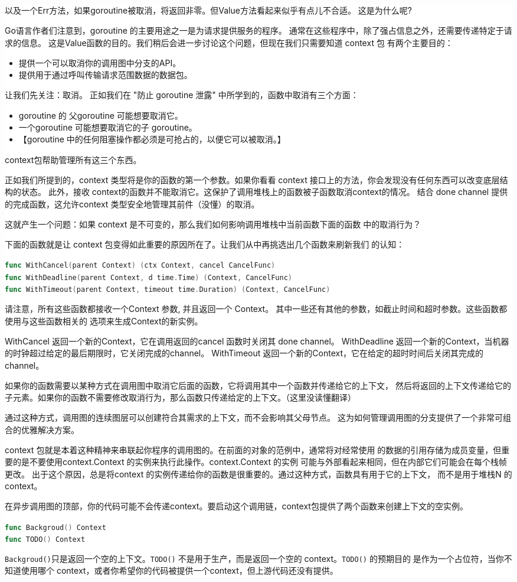 以及一个Err方法，如果goroutine被取消，将返回非零。但Value方法看起来似乎有点儿不合适。
这是为什么呢?

Go语言作者们注意到，goroutine 的主要用途之一是为请求提供服务的程序。
通常在这些程序中，除了强占信息之外，还需要传递特定于请求的信息。
这是Value函数的目的。我们稍后会进一步讨论这个问题，但现在我们只需要知道 context 包
有两个主要目的：
- 提供一个可以取消你的调用图中分支的API。
- 提供用于通过呼叫传输请求范围数据的数据包。

让我们先关注：取消。
正如我们在 "防止 goroutine 泄露" 中所学到的，函数中取消有三个方面：
- goroutine 的 父goroutine 可能想要取消它。
- 一个goroutine 可能想要取消它的子 goroutine。
- 【goroutine 中的任何阻塞操作都必须是可抢占的，以便它可以被取消。】

context包帮助管理所有这三个东西。

正如我们所提到的，context 类型将是你的函数的第一个参数。如果你看看 context 
接口上的方法，你会发现没有任何东西可以改变底层结构的状态。
此外，接收 context的函数并不能取消它。这保护了调用堆栈上的函数被子函数取消context的情况。
结合 done channel 提供的完成函数，这允许context 类型安全地管理其前件（没懂）的取消。

这就产生一个问题：如果 context 是不可变的，那么我们如何影响调用堆栈中当前函数下面的函数
中的取消行为？

下面的函数就是让 context 包变得如此重要的原因所在了。让我们从中再挑选出几个函数来刷新我们
的认知：
```go
func WithCancel(parent Context) (ctx Context, cancel CancelFunc)
func WithDeadline(parent Context, d time.Time) (Context, CancelFunc)
func WithTimeout(parent Context, timeout time.Duration) (Context, CancelFunc)
```
请注意，所有这些函数都接收一个Context 参数, 并且返回一个 Context。
其中一些还有其他的参数，如截止时间和超时参数。这些函数都使用与这些函数相关的
选项来生成Context的新实例。

WithCancel 返回一个新的Context，它在调用返回的cancel 函数时关闭其 done channel。
WithDeadline 返回一个新的Context，当机器的时钟超过给定的最后期限时，它关闭完成的channel。
WithTimeout 返回一个新的Context，它在给定的超时时间后关闭其完成的channel。

如果你的函数需要以某种方式在调用图中取消它后面的函数，它将调用其中一个函数并传递给它的上下文，
然后将返回的上下文传递给它的子元素。如果你的函数不需要修改取消行为，那么函数只传递给定的上下文。（这里没读懂翻译）

通过这种方式，调用图的连续图层可以创建符合其需求的上下文，而不会影响其父母节点。
这为如何管理调用图的分支提供了一个非常可组合的优雅解决方案。

context 包就是本着这种精神来串联起你程序的调用图的。在前面的对象的范例中，通常将对经常使用
的数据的引用存储为成员变量，但重要的是不要使用context.Context 的实例来执行此操作。context.Context 的实例
可能与外部看起来相同，但在内部它们可能会在每个栈帧更改。
出于这个原因，总是将context 的实例传递给你的函数是很重要的。通过这种方式，函数具有用于它的上下文，
而不是用于堆栈N 的context。

在异步调用图的顶部，你的代码可能不会传递context。要启动这个调用链，context包提供了两个函数来创建上下文的空实例。
```go
func Backgroud() Context
func TODO() Context
```
`Backgroud()`只是返回一个空的上下文。`TODO()` 不是用于生产，而是返回一个空的 context。`TODO()` 的预期目的
是作为一个占位符，当你不知道使用哪个 context，或者你希望你的代码被提供一个context，但上游代码还没有提供。
